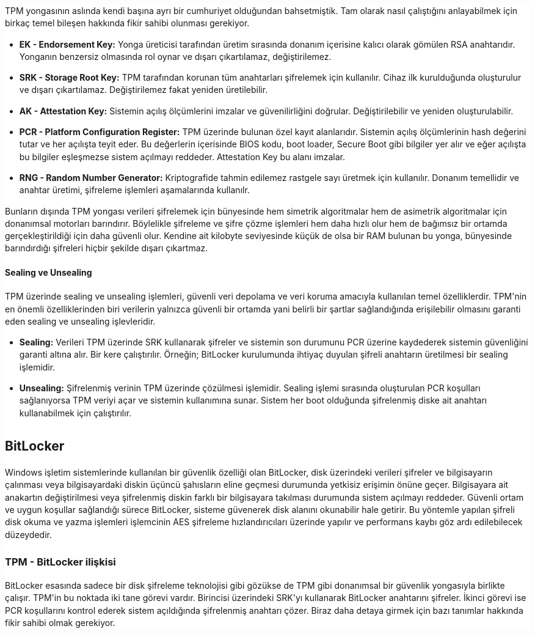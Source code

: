 TPM yongasının aslında kendi başına ayrı bir cumhuriyet olduğundan bahsetmiştik. Tam olarak nasıl çalıştığını anlayabilmek için birkaç temel bileşen hakkında fikir sahibi olunması gerekiyor.

- **EK - Endorsement Key:** Yonga üreticisi tarafından üretim sırasında donanım içerisine kalıcı olarak gömülen RSA anahtarıdır. Yonganın benzersiz olmasında rol oynar ve dışarı çıkartılamaz, değiştirilemez.

- **SRK - Storage Root Key:** TPM tarafından korunan tüm anahtarları şifrelemek için kullanılır. Cihaz ilk kurulduğunda oluşturulur ve dışarı çıkartılamaz. Değiştirilemez fakat yeniden üretilebilir.

- **AK - Attestation Key:** Sistemin açılış ölçümlerini imzalar ve güvenilirliğini doğrular. Değiştirilebilir ve yeniden oluşturulabilir.

- **PCR - Platform Configuration Register:** TPM üzerinde bulunan özel kayıt alanlarıdır. Sistemin açılış ölçümlerinin hash değerini tutar ve her açılışta teyit eder. Bu değerlerin içerisinde BIOS kodu, boot loader, Secure Boot gibi bilgiler yer alır ve eğer açılışta bu bilgiler eşleşmezse sistem açılmayı reddeder. Attestation Key bu alanı imzalar.

- **RNG - Random Number Generator:** Kriptografide tahmin edilemez rastgele sayı üretmek için kullanılır. Donanım temellidir ve anahtar üretimi, şifreleme işlemleri aşamalarında kullanılr.

Bunların dışında TPM yongası verileri şifrelemek için bünyesinde hem simetrik algoritmalar hem de asimetrik algoritmalar için donanımsal motorları barındırır. Böylelikle şifreleme ve şifre çözme işlemleri hem daha hızlı olur hem de bağımsız bir ortamda gerçekleştirildiği için daha güvenli olur. Kendine ait kilobyte seviyesinde küçük de olsa bir RAM bulunan bu yonga, bünyesinde barındırdığı şifreleri hiçbir şekilde dışarı çıkartmaz.

#### Sealing ve Unsealing

TPM üzerinde sealing ve unsealing işlemleri, güvenli veri depolama ve veri koruma amacıyla kullanılan temel özelliklerdir. TPM'nin en önemli özelliklerinden biri verilerin yalnızca güvenli bir ortamda yani belirli bir şartlar sağlandığında erişilebilir olmasını garanti eden sealing ve unsealing işlevleridir.

- **Sealing:** Verileri TPM üzerinde SRK kullanarak şifreler ve sistemin son durumunu PCR üzerine kaydederek sistemin güvenliğini garanti altına alır. Bir kere çalıştırılır. Örneğin; BitLocker kurulumunda ihtiyaç duyulan şifreli anahtarın üretilmesi bir sealing işlemidir.

- **Unsealing:** Şifrelenmiş verinin TPM üzerinde çözülmesi işlemidir. Sealing işlemi sırasında oluşturulan PCR koşulları sağlanıyorsa TPM veriyi açar ve sistemin kullanımına sunar. Sistem her boot olduğunda şifrelenmiş diske ait anahtarı kullanabilmek için çalıştırılır.

## BitLocker

Windows işletim sistemlerinde kullanılan bir güvenlik özelliği olan BitLocker, disk üzerindeki verileri şifreler ve bilgisayarın çalınması veya bilgisayardaki diskin üçüncü şahısların eline geçmesi durumunda yetkisiz erişimin önüne geçer. Bilgisayara ait anakartın değiştirilmesi veya şifrelenmiş diskin farklı bir bilgisayara takılması durumunda sistem açılmayı reddeder. Güvenli ortam ve uygun koşullar sağlandığı sürece BitLocker, sisteme güvenerek disk alanını okunabilir hale getirir. Bu yöntemle yapılan şifreli disk okuma ve yazma işlemleri işlemcinin AES şifreleme hızlandırıcıları üzerinde yapılır ve performans kaybı göz ardı edilebilecek düzeydedir.

### TPM - BitLocker ilişkisi

BitLocker esasında sadece bir disk şifreleme teknolojisi gibi gözükse de TPM gibi donanımsal bir güvenlik yongasıyla birlikte çalışır. TPM'in bu noktada iki tane görevi vardır. Birincisi üzerindeki SRK'yı kullanarak BitLocker anahtarını şifreler. İkinci görevi ise PCR koşullarını kontrol ederek sistem açıldığında şifrelenmiş anahtarı çözer. Biraz daha detaya girmek için bazı tanımlar hakkında fikir sahibi olmak gerekiyor.
